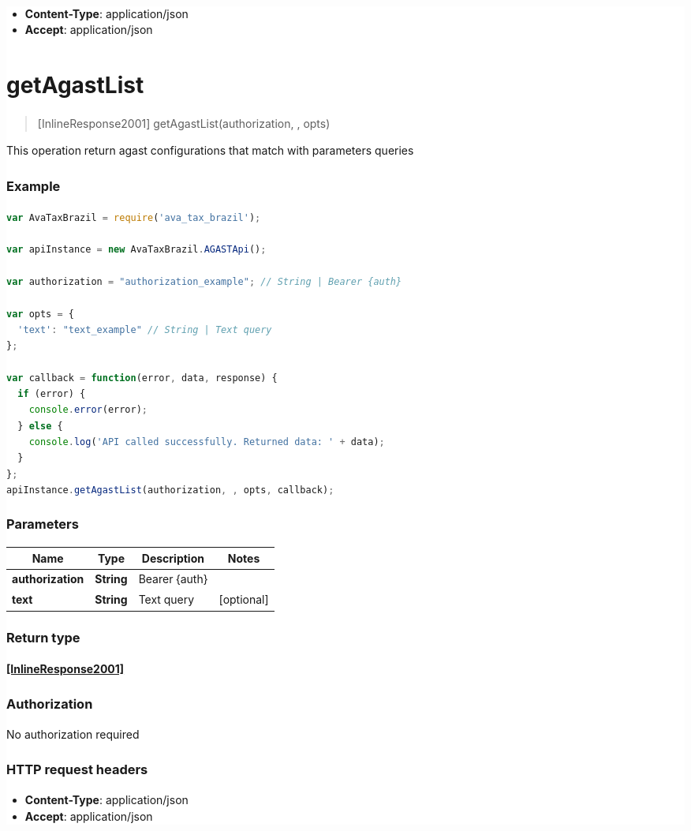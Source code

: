  - **Content-Type**: application/json
 - **Accept**: application/json

<a name="getAgastList"></a>
# **getAgastList**
> [InlineResponse2001] getAgastList(authorization, , opts)



This operation return agast configurations that match with parameters queries 

### Example
```javascript
var AvaTaxBrazil = require('ava_tax_brazil');

var apiInstance = new AvaTaxBrazil.AGASTApi();

var authorization = "authorization_example"; // String | Bearer {auth}

var opts = { 
  'text': "text_example" // String | Text query
};

var callback = function(error, data, response) {
  if (error) {
    console.error(error);
  } else {
    console.log('API called successfully. Returned data: ' + data);
  }
};
apiInstance.getAgastList(authorization, , opts, callback);
```

### Parameters

Name | Type | Description  | Notes
------------- | ------------- | ------------- | -------------
 **authorization** | **String**| Bearer {auth} | 
 **text** | **String**| Text query | [optional] 

### Return type

[**[InlineResponse2001]**](InlineResponse2001.md)

### Authorization

No authorization required

### HTTP request headers

 - **Content-Type**: application/json
 - **Accept**: application/json
